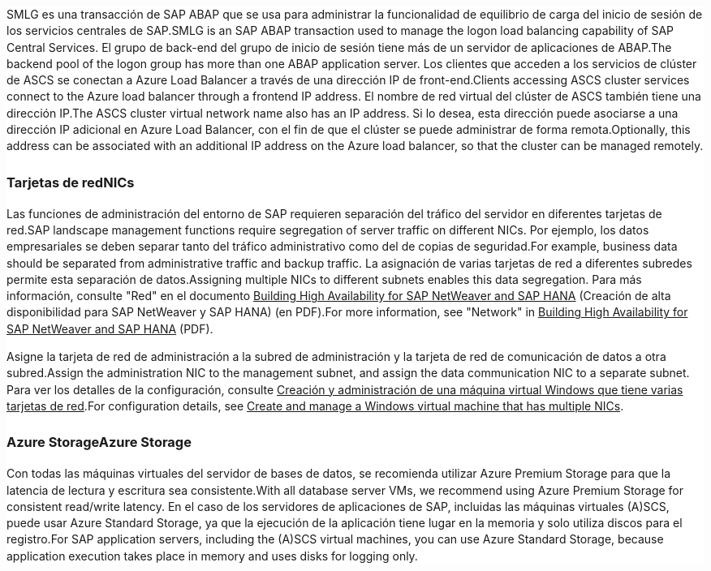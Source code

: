 <span data-ttu-id="34799-161">SMLG es una transacción de SAP ABAP que se usa para administrar la funcionalidad de equilibrio de carga del inicio de sesión de los servicios centrales de SAP.</span><span class="sxs-lookup"><span data-stu-id="34799-161">SMLG is an SAP ABAP transaction used to manage the logon load balancing capability of SAP Central Services.</span></span> <span data-ttu-id="34799-162">El grupo de back-end del grupo de inicio de sesión tiene más de un servidor de aplicaciones de ABAP.</span><span class="sxs-lookup"><span data-stu-id="34799-162">The backend pool of the logon group has more than one ABAP application server.</span></span> <span data-ttu-id="34799-163">Los clientes que acceden a los servicios de clúster de ASCS se conectan a Azure Load Balancer a través de una dirección IP de front-end.</span><span class="sxs-lookup"><span data-stu-id="34799-163">Clients accessing ASCS cluster services connect to the Azure load balancer through a frontend IP address.</span></span> <span data-ttu-id="34799-164">El nombre de red virtual del clúster de ASCS también tiene una dirección IP.</span><span class="sxs-lookup"><span data-stu-id="34799-164">The ASCS cluster virtual network name also has an IP address.</span></span> <span data-ttu-id="34799-165">Si lo desea, esta dirección puede asociarse a una dirección IP adicional en Azure Load Balancer, con el fin de que el clúster se puede administrar de forma remota.</span><span class="sxs-lookup"><span data-stu-id="34799-165">Optionally, this address can be associated with an additional IP address on the Azure load balancer, so that the cluster can be managed remotely.</span></span>  

### <a name="nics"></a><span data-ttu-id="34799-166">Tarjetas de red</span><span class="sxs-lookup"><span data-stu-id="34799-166">NICs</span></span>

<span data-ttu-id="34799-167">Las funciones de administración del entorno de SAP requieren separación del tráfico del servidor en diferentes tarjetas de red.</span><span class="sxs-lookup"><span data-stu-id="34799-167">SAP landscape management functions require segregation of server traffic on different NICs.</span></span> <span data-ttu-id="34799-168">Por ejemplo, los datos empresariales se deben separar tanto del tráfico administrativo como del de copias de seguridad.</span><span class="sxs-lookup"><span data-stu-id="34799-168">For example, business data should be separated from administrative traffic and backup traffic.</span></span> <span data-ttu-id="34799-169">La asignación de varias tarjetas de red a diferentes subredes permite esta separación de datos.</span><span class="sxs-lookup"><span data-stu-id="34799-169">Assigning multiple NICs to different subnets enables this data segregation.</span></span> <span data-ttu-id="34799-170">Para más información, consulte "Red" en el documento [Building High Availability for SAP NetWeaver and SAP HANA][sap-ha] (Creación de alta disponibilidad para SAP NetWeaver y SAP HANA) (en PDF).</span><span class="sxs-lookup"><span data-stu-id="34799-170">For more information, see "Network" in [Building High Availability for SAP NetWeaver and SAP HANA][sap-ha] (PDF).</span></span>

<span data-ttu-id="34799-171">Asigne la tarjeta de red de administración a la subred de administración y la tarjeta de red de comunicación de datos a otra subred.</span><span class="sxs-lookup"><span data-stu-id="34799-171">Assign the administration NIC to the management subnet, and assign the data communication NIC to a separate subnet.</span></span> <span data-ttu-id="34799-172">Para ver los detalles de la configuración, consulte [Creación y administración de una máquina virtual Windows que tiene varias tarjetas de red][multiple-vm-nics].</span><span class="sxs-lookup"><span data-stu-id="34799-172">For configuration details, see [Create and manage a Windows virtual machine that has multiple NICs][multiple-vm-nics].</span></span>

### <a name="azure-storage"></a><span data-ttu-id="34799-173">Azure Storage</span><span class="sxs-lookup"><span data-stu-id="34799-173">Azure Storage</span></span>

<span data-ttu-id="34799-174">Con todas las máquinas virtuales del servidor de bases de datos, se recomienda utilizar Azure Premium Storage para que la latencia de lectura y escritura sea consistente.</span><span class="sxs-lookup"><span data-stu-id="34799-174">With all database server VMs, we recommend using Azure Premium Storage for consistent read/write latency.</span></span> <span data-ttu-id="34799-175">En el caso de los servidores de aplicaciones de SAP, incluidas las máquinas virtuales (A)SCS, puede usar Azure Standard Storage, ya que la ejecución de la aplicación tiene lugar en la memoria y solo utiliza discos para el registro.</span><span class="sxs-lookup"><span data-stu-id="34799-175">For SAP application servers, including the (A)SCS virtual machines, you can use Azure Standard Storage, because application execution takes place in memory and uses disks for logging only.</span></span>


[azure-large-instances]: /azure/virtual-machines/workloads/sap/hana-overview-architecture
[azure-lb]: /azure/load-balancer/load-balancer-overview
[azure-pricing]: https://azure.microsoft.com/pricing/calculator/
[azure-ps]: /powershell/azure/overview
[backup-faq]: /azure/backup/backup-azure-backup-faq
[clustering]: https://blogs.msdn.microsoft.com/saponsqlserver/2015/05/20/clustering-sap-ascs-instance-using-windows-server-failover-cluster-on-microsoft-azure-with-sios-datakeeper-and-azure-internal-load-balancer/
[cool-blob-storage]: /azure/storage/storage-blob-storage-tiers
[disk-encryption]: /azure/security/azure-security-disk-encryption
[github]: https://github.com/mspnp/reference-architectures/tree/master/sap/sap-hana
[hana-backup]: /azure/virtual-machines/workloads/sap/sap-hana-backup-guide
[hana-guide]: https://help.sap.com/viewer/2c1988d620e04368aa4103bf26f17727/2.0.01/en-US/7eb0167eb35e4e2885415205b8383584.html
[hybrid-networking]: ../hybrid-networking/index.md
[logon-groups]: https://wiki.scn.sap.com/wiki/display/SI/ABAP+Logon+Group+based+Load+Balancing
[managed-disks]: /azure/storage/storage-managed-disks-overview
[monitoring]: /azure/architecture/best-practices/monitoring
[multiple-vm-nics]: /azure/virtual-machines/windows/multiple-nics
[netweaver-on-azure]: /azure/virtual-machines/workloads/sap/planning-guide
[nsg]: /azure/virtual-network/virtual-networks-nsg
[region-availability]: https://azure.microsoft.com/regions/services/
[running-SAP]: https://blogs.msdn.microsoft.com/saponsqlserver/2016/06/07/sap-on-sql-general-update-for-customers-partners-june-2016/
[sap-1943937]: https://launchpad.support.sap.com/#/notes/1943937
[sap-1928533]: https://launchpad.support.sap.com/#/notes/1928533
[sap-dispatcher]: https://help.sap.com/doc/saphelp_nw73ehp1/7.31.19/en-US/48/8fe37933114e6fe10000000a421937/frameset.htm
[sap-dispatcher-ha]: https://help.sap.com/doc/saphelp_nw73ehp1/7.31.19/en-US/48/9a9a6b48c673e8e10000000a42189b/frameset.htm
[sap-dispatcher-install]: https://wiki.scn.sap.com/wiki/display/SI/Web+Dispatcher+Installation
[sap-guide]: https://service.sap.com/instguides
[sap-ha]: https://support.sap.com/content/dam/SAAP/SAP_Activate/AGS_70.pdf
[sap-hana-on-azure]: https://azure.microsoft.com/services/virtual-machines/sap-hana/
[sap-netweaver-dr]: http://download.microsoft.com/download/9/5/6/956FEDC3-702D-4EFB-A7D3-2DB7505566B6/SAP%20NetWeaver%20-%20Building%20an%20Azure%20based%20Disaster%20Recovery%20Solution%20V1_5%20.docx
[sap-security]: https://archive.sap.com/documents/docs/DOC-62943
[visio-download]: https://archcenter.azureedge.net/cdn/SAP-HANA-architecture.vsdx
[vm-sizes-mem]: /azure/virtual-machines/windows/sizes-memory
[swd]: https://help.sap.com/doc/saphelp_nw70ehp2/7.02.16/en-us/48/8fe37933114e6fe10000000a421937/frameset.htm
[0]: ./images/sap-hana.png "Arquitectura de SAP HANA mediante Microsoft Azure"